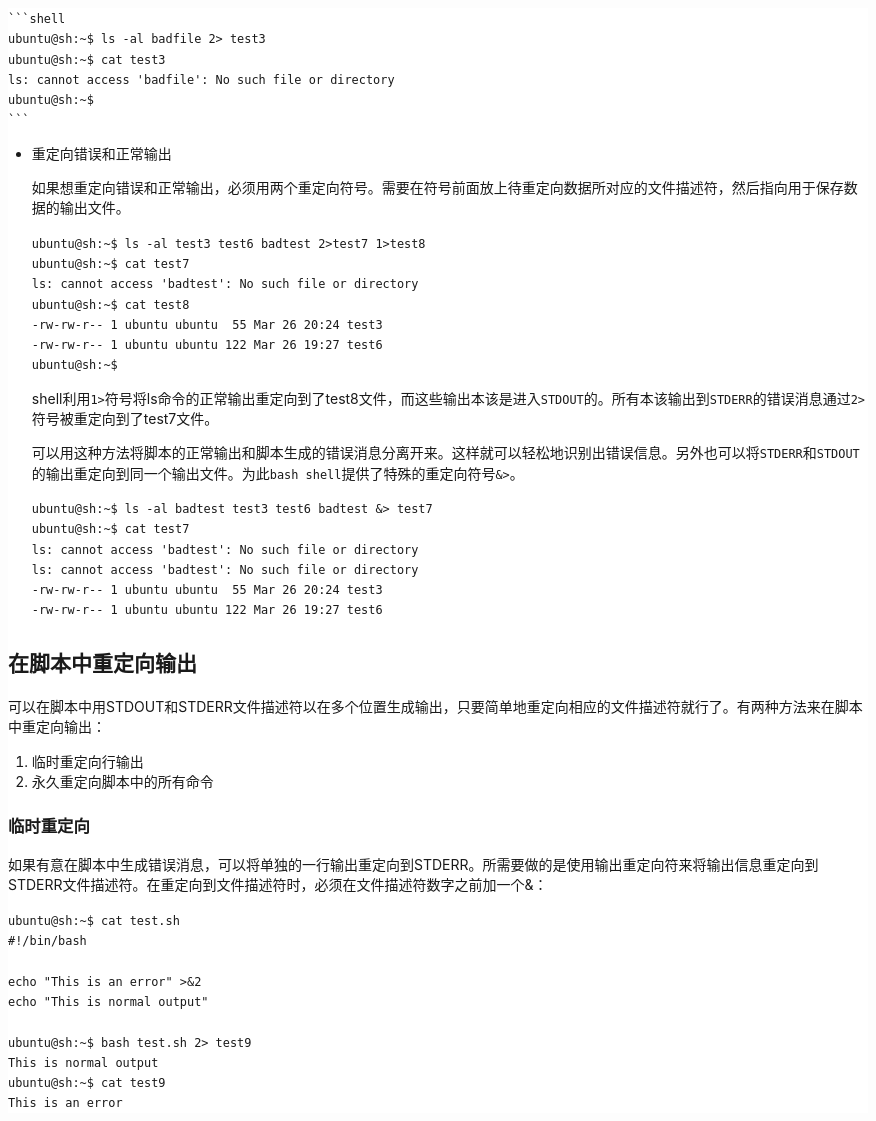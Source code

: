     ```shell
    ubuntu@sh:~$ ls -al badfile 2> test3
    ubuntu@sh:~$ cat test3
    ls: cannot access 'badfile': No such file or directory
    ubuntu@sh:~$
    ```

- 重定向错误和正常输出

    如果想重定向错误和正常输出，必须用两个重定向符号。需要在符号前面放上待重定向数据所对应的文件描述符，然后指向用于保存数据的输出文件。

    ```shell
    ubuntu@sh:~$ ls -al test3 test6 badtest 2>test7 1>test8
    ubuntu@sh:~$ cat test7
    ls: cannot access 'badtest': No such file or directory
    ubuntu@sh:~$ cat test8
    -rw-rw-r-- 1 ubuntu ubuntu  55 Mar 26 20:24 test3
    -rw-rw-r-- 1 ubuntu ubuntu 122 Mar 26 19:27 test6
    ubuntu@sh:~$
    ```

    shell利用`1>`符号将ls命令的正常输出重定向到了test8文件，而这些输出本该是进入`STDOUT`的。所有本该输出到`STDERR`的错误消息通过`2>`符号被重定向到了test7文件。

    可以用这种方法将脚本的正常输出和脚本生成的错误消息分离开来。这样就可以轻松地识别出错误信息。另外也可以将`STDERR`和`STDOUT`的输出重定向到同一个输出文件。为此`bash shell`提供了特殊的重定向符号`&>`。

    ```shell
    ubuntu@sh:~$ ls -al badtest test3 test6 badtest &> test7
    ubuntu@sh:~$ cat test7
    ls: cannot access 'badtest': No such file or directory
    ls: cannot access 'badtest': No such file or directory
    -rw-rw-r-- 1 ubuntu ubuntu  55 Mar 26 20:24 test3
    -rw-rw-r-- 1 ubuntu ubuntu 122 Mar 26 19:27 test6
    ```

## 在脚本中重定向输出

可以在脚本中用STDOUT和STDERR文件描述符以在多个位置生成输出，只要简单地重定向相应的文件描述符就行了。有两种方法来在脚本中重定向输出：

1. 临时重定向行输出
2. 永久重定向脚本中的所有命令

### 临时重定向

如果有意在脚本中生成错误消息，可以将单独的一行输出重定向到STDERR。所需要做的是使用输出重定向符来将输出信息重定向到STDERR文件描述符。在重定向到文件描述符时，必须在文件描述符数字之前加一个&：

```shell
ubuntu@sh:~$ cat test.sh
#!/bin/bash

echo "This is an error" >&2
echo "This is normal output"

ubuntu@sh:~$ bash test.sh 2> test9
This is normal output
ubuntu@sh:~$ cat test9
This is an error
```
